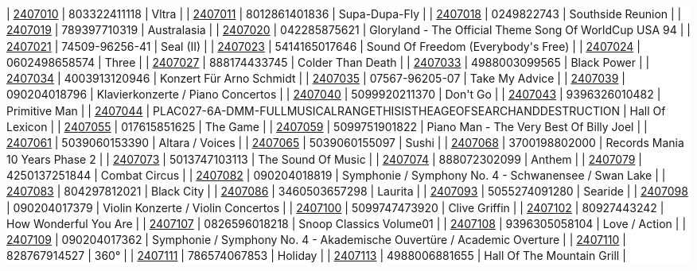 | [2407010](https://www.discogs.com/release/2407010) | 803322411118 | Vltra |
| [2407011](https://www.discogs.com/release/2407011) | 8012861401836 | Supa-Dupa-Fly |
| [2407018](https://www.discogs.com/release/2407018) | 0249822743 | Southside Reunion |
| [2407019](https://www.discogs.com/release/2407019) | 789397710319 | Australasia |
| [2407020](https://www.discogs.com/release/2407020) | 042285875621 | Gloryland - The Official Theme Song Of WorldCup USA 94 |
| [2407021](https://www.discogs.com/release/2407021) | 74509-96256-41 | Seal (II) |
| [2407023](https://www.discogs.com/release/2407023) | 5414165017646 | Sound Of Freedom (Everybody's Free) |
| [2407024](https://www.discogs.com/release/2407024) | 0602498658574 | Three |
| [2407027](https://www.discogs.com/release/2407027) | 888174433745 | Colder Than Death |
| [2407033](https://www.discogs.com/release/2407033) | 4988003099565 | Black Power |
| [2407034](https://www.discogs.com/release/2407034) | 4003913120946 | Konzert Für Arno Schmidt |
| [2407035](https://www.discogs.com/release/2407035) | 07567-96205-07 | Take My Advice |
| [2407039](https://www.discogs.com/release/2407039) | 090204018796 | Klavierkonzerte / Piano Concertos |
| [2407040](https://www.discogs.com/release/2407040) | 5099920211370 | Don't Go |
| [2407043](https://www.discogs.com/release/2407043) | 9396326010482 | Primitive Man |
| [2407044](https://www.discogs.com/release/2407044) | PLAC027-6A-DMM-FULLMUSICALRANGETHISISTHEAGEOFSEARCHANDDESTRUCTION | Hall Of Lexicon |
| [2407055](https://www.discogs.com/release/2407055) | 017615851625 | The Game |
| [2407059](https://www.discogs.com/release/2407059) | 5099751901822 | Piano Man - The Very Best Of Billy Joel |
| [2407061](https://www.discogs.com/release/2407061) | 5039060153390 | Altara / Voices |
| [2407065](https://www.discogs.com/release/2407065) | 5039060155097 | Sushi |
| [2407068](https://www.discogs.com/release/2407068) | 3700198802000 | Records Mania 10 Years Phase 2 |
| [2407073](https://www.discogs.com/release/2407073) | 5013747103113 | The Sound Of Music |
| [2407074](https://www.discogs.com/release/2407074) | 888072302099 | Anthem |
| [2407079](https://www.discogs.com/release/2407079) | 4250137251844 | Combat Circus |
| [2407082](https://www.discogs.com/release/2407082) | 090204018819 | Symphonie / Symphony No. 4 - Schwanensee / Swan Lake |
| [2407083](https://www.discogs.com/release/2407083) | 804297812021 | Black City |
| [2407086](https://www.discogs.com/release/2407086) | 3460503657298 | Laurita |
| [2407093](https://www.discogs.com/release/2407093) | 5055274091280 | Searide |
| [2407098](https://www.discogs.com/release/2407098) | 090204017379 | Violin Konzerte / Violin Concertos |
| [2407100](https://www.discogs.com/release/2407100) | 5099747473920 | Clive Griffin |
| [2407102](https://www.discogs.com/release/2407102) | 80927443242 | How Wonderful You Are |
| [2407107](https://www.discogs.com/release/2407107) | 0826596018218 | Snoop Classics Volume01 |
| [2407108](https://www.discogs.com/release/2407108) | 9396305058104 | Love / Action |
| [2407109](https://www.discogs.com/release/2407109) | 090204017362 | Symphonie / Symphony No. 4 - Akademische Ouvertüre / Academic Overture |
| [2407110](https://www.discogs.com/release/2407110) | 828767914527 | 360° |
| [2407111](https://www.discogs.com/release/2407111) | 786574067853 | Holiday |
| [2407113](https://www.discogs.com/release/2407113) | 4988006881655 | Hall Of The Mountain Grill |